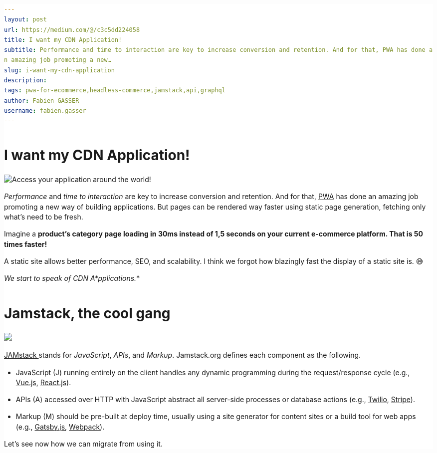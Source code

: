 ```yaml
---
layout: post
url: https://medium.com/@/c3c5dd224058
title: I want my CDN Application!
subtitle: Performance and time to interaction are key to increase conversion and retention. And for that, PWA has done an amazing job promoting a new…
slug: i-want-my-cdn-application
description: 
tags: pwa-for-ecommerce,headless-commerce,jamstack,api,graphql
author: Fabien GASSER
username: fabien.gasser
---
```


# I want my CDN Application!

![Access your application around the world!](/assets/images/posts/0*rqiej0HCGx0WpDyW)

*Performance* and *time to interaction* are key to increase conversion and retention. And for that, [PWA](https://en.wikipedia.org/wiki/Progressive_web_application) has done an amazing job promoting a new way of building applications. But pages can be rendered way faster using static page generation, fetching only what’s need to be fresh.

Imagine a **product’s category page loading in 30ms **instead of 1,5 seconds on your current e-commerce platform.** That is 50 times faster!**

A static site allows better performance, SEO, and scalability. I think we forgot how blazingly fast the display of a static site is. 😅

**We start to speak of* CDN A*pplications.**

<iframe src="/assets/images/posts/2aa8d54b25d71c9d953c95c2bc598cd1.html"></iframe>

# Jamstack, the cool gang

![](/assets/images/posts/0*B5exEvFSbgGXL3Xa)

[JAMstack ](https://jamstack.org/)stands for *JavaScript*, *APIs*, and *Markup*. Jamstack.org defines each component as the following.

* JavaScript (J) running entirely on the client handles any dynamic programming during the request/response cycle (e.g., [Vue.js](https://vuejs.org/), [React.js](https://reactjs.org/)).

* APIs (A) accessed over HTTP with JavaScript abstract all server-side processes or database actions (e.g., [Twilio](https://www.twilio.com/), [Stripe](https://stripe.com/)).

* Markup (M) should be pre-built at deploy time, usually using a site generator for content sites or a build tool for web apps (e.g., [Gatsby.js](https://www.gatsbyjs.com/), [Webpack](https://webpack.js.org/)).

Let’s see now how we can migrate from using it.
